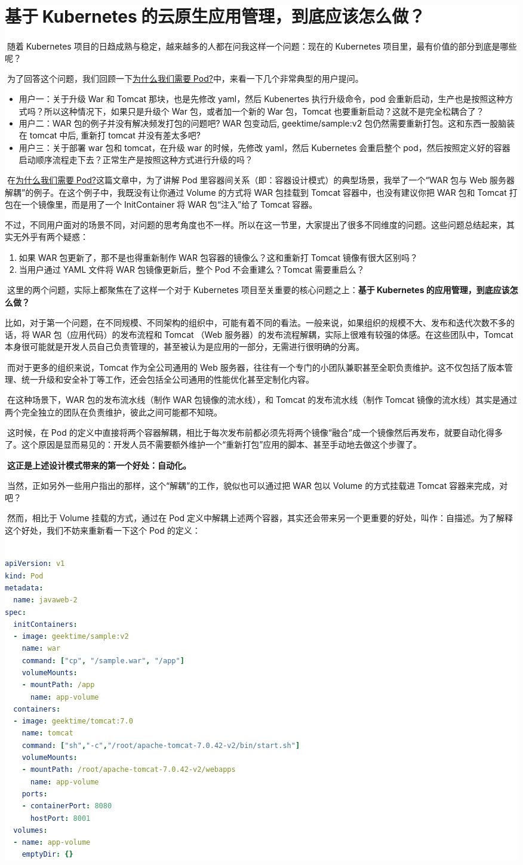 # 基于 Kubernetes 的云原生应用管理，到底应该怎么做？

​	随着 Kubernetes 项目的日趋成熟与稳定，越来越多的人都在问我这样一个问题：现在的 Kubernetes 项目里，最有价值的部分到底是哪些呢？

​	为了回答这个问题，我们回顾一下[为什么我们需要 Pod?](../p1)中，来看一下几个非常典型的用户提问。

- 用户一：关于升级 War 和 Tomcat 那块，也是先修改 yaml，然后 Kubenertes 执行升级命令，pod 会重新启动，生产也是按照这种方式吗？所以这种情况下，如果只是升级个 War 包，或者加一个新的 War 包，Tomcat 也要重新启动？这就不是完全松耦合了？
- 用户二：WAR 包的例子并没有解决频发打包的问题吧? WAR 包变动后, geektime/sample:v2 包仍然需要重新打包。这和东西一股脑装在 tomcat 中后, 重新打 tomcat 并没有差太多吧?
- 用户三：关于部署 war 包和 tomcat，在升级 war 的时候，先修改 yaml，然后 Kubernetes 会重启整个 pod，然后按照定义好的容器启动顺序流程走下去？正常生产是按照这种方式进行升级的吗？

​	在[为什么我们需要 Pod?](../p1)这篇文章中，为了讲解 Pod 里容器间关系（即：容器设计模式）的典型场景，我举了一个“WAR 包与 Web 服务器解耦”的例子。在这个例子中，我既没有让你通过 Volume 的方式将 WAR 包挂载到 Tomcat 容器中，也没有建议你把 WAR 包和 Tomcat 打包在一个镜像里，而是用了一个 InitContainer 将 WAR 包“注入”给了 Tomcat 容器。

​	不过，不同用户面对的场景不同，对问题的思考角度也不一样。所以在这一节里，大家提出了很多不同维度的问题。这些问题总结起来，其实无外乎有两个疑惑：

1. 如果 WAR 包更新了，那不是也得重新制作 WAR 包容器的镜像么？这和重新打 Tomcat 镜像有很大区别吗？
2. 当用户通过 YAML 文件将 WAR 包镜像更新后，整个 Pod 不会重建么？Tomcat 需要重启么？

​	这里的两个问题，实际上都聚焦在了这样一个对于 Kubernetes 项目至关重要的核心问题之上：**基于 Kubernetes 的应用管理，到底应该怎么做？**

​	比如，对于第一个问题，在不同规模、不同架构的组织中，可能有着不同的看法。一般来说，如果组织的规模不大、发布和迭代次数不多的话，将 WAR 包（应用代码）的发布流程和 Tomcat （Web 服务器）的发布流程解耦，实际上很难有较强的体感。在这些团队中，Tomcat 本身很可能就是开发人员自己负责管理的，甚至被认为是应用的一部分，无需进行很明确的分离。

​	而对于更多的组织来说，Tomcat 作为全公司通用的 Web 服务器，往往有一个专门的小团队兼职甚至全职负责维护。这不仅包括了版本管理、统一升级和安全补丁等工作，还会包括全公司通用的性能优化甚至定制化内容。

​	在这种场景下，WAR 包的发布流水线（制作 WAR 包镜像的流水线），和 Tomcat 的发布流水线（制作 Tomcat 镜像的流水线）其实是通过两个完全独立的团队在负责维护，彼此之间可能都不知晓。

​	这时候，在 Pod 的定义中直接将两个容器解耦，相比于每次发布前都必须先将两个镜像“融合”成一个镜像然后再发布，就要自动化得多了。这个原因是显而易见的：开发人员不需要额外维护一个“重新打包”应用的脚本、甚至手动地去做这个步骤了。

​	**这正是上述设计模式带来的第一个好处：自动化。**

​	当然，正如另外一些用户指出的那样，这个“解耦”的工作，貌似也可以通过把 WAR 包以 Volume 的方式挂载进 Tomcat 容器来完成，对吧？

​	然而，相比于 Volume 挂载的方式，通过在 Pod 定义中解耦上述两个容器，其实还会带来另一个更重要的好处，叫作：自描述。为了解释这个好处，我们不妨来重新看一下这个 Pod 的定义：

```yaml

apiVersion: v1
kind: Pod
metadata:
  name: javaweb-2
spec:
  initContainers:
  - image: geektime/sample:v2
    name: war
    command: ["cp", "/sample.war", "/app"]
    volumeMounts:
    - mountPath: /app
      name: app-volume
  containers:
  - image: geektime/tomcat:7.0
    name: tomcat
    command: ["sh","-c","/root/apache-tomcat-7.0.42-v2/bin/start.sh"]
    volumeMounts:
    - mountPath: /root/apache-tomcat-7.0.42-v2/webapps
      name: app-volume
    ports:
    - containerPort: 8080
      hostPort: 8001 
  volumes:
  - name: app-volume
    emptyDir: {}
```